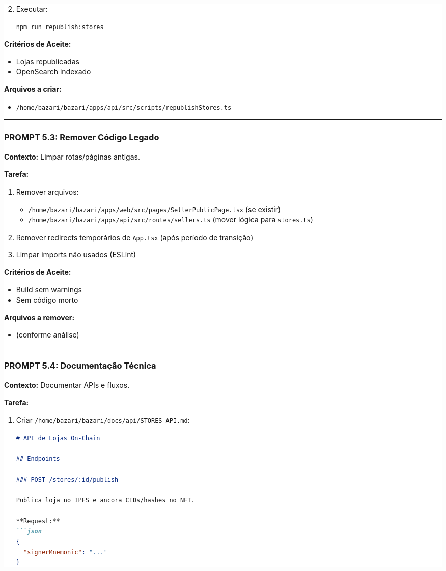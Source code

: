 2. Executar:
   ```bash
   npm run republish:stores
   ```

**Critérios de Aceite:**
- Lojas republicadas
- OpenSearch indexado

**Arquivos a criar:**
- `/home/bazari/bazari/apps/api/src/scripts/republishStores.ts`

---

### PROMPT 5.3: Remover Código Legado

**Contexto:**
Limpar rotas/páginas antigas.

**Tarefa:**
1. Remover arquivos:
   - `/home/bazari/bazari/apps/web/src/pages/SellerPublicPage.tsx` (se existir)
   - `/home/bazari/bazari/apps/api/src/routes/sellers.ts` (mover lógica para `stores.ts`)

2. Remover redirects temporários de `App.tsx` (após período de transição)

3. Limpar imports não usados (ESLint)

**Critérios de Aceite:**
- Build sem warnings
- Sem código morto

**Arquivos a remover:**
- (conforme análise)

---

### PROMPT 5.4: Documentação Técnica

**Contexto:**
Documentar APIs e fluxos.

**Tarefa:**
1. Criar `/home/bazari/bazari/docs/api/STORES_API.md`:
   ```markdown
   # API de Lojas On-Chain

   ## Endpoints

   ### POST /stores/:id/publish

   Publica loja no IPFS e ancora CIDs/hashes no NFT.

   **Request:**
   ```json
   {
     "signerMnemonic": "..."
   }
   ```
